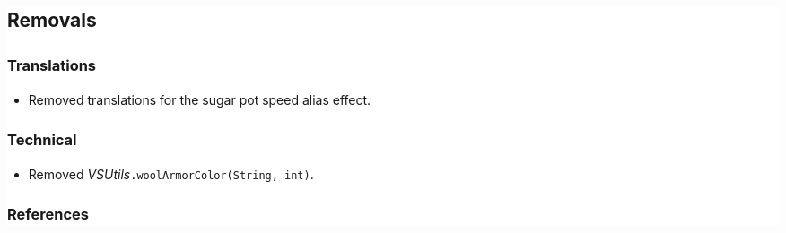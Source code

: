 ## Removals
### Translations
- Removed translations for the sugar pot speed alias effect.

### Technical
- Removed *VSUtils*`.woolArmorColor(String, int)`.

### References
[^1]: ["1.8.0.4: Way Too Many Stained Glass Bottles"](https://github.com/isabellawoods/Revaried/commit/a2cb145db5e8a2b12be9cee02973fef60822f4de) (Commit `a2cb145`) – GitHub, September 15, 2024.
[^2]: ["1.8.0.4 (Part II): Few Too Many Stained Bottles (+ Recipes)"](https://github.com/isabellawoods/Revaried/commit/255640e5407156272c2d920c0ce70700ef84bceb) (Commit `255640e`) – GitHub, September 19, 2024.